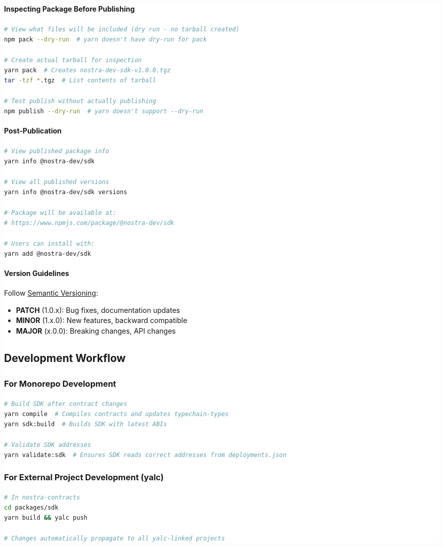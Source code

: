 #### Inspecting Package Before Publishing
```bash
# View what files will be included (dry run - no tarball created)
npm pack --dry-run  # yarn doesn't have dry-run for pack

# Create actual tarball for inspection
yarn pack  # Creates nostra-dev-sdk-v1.0.0.tgz
tar -tzf *.tgz  # List contents of tarball

# Test publish without actually publishing
npm publish --dry-run  # yarn doesn't support --dry-run
```

#### Post-Publication
```bash
# View published package info
yarn info @nostra-dev/sdk

# View all published versions
yarn info @nostra-dev/sdk versions

# Package will be available at:
# https://www.npmjs.com/package/@nostra-dev/sdk

# Users can install with:
yarn add @nostra-dev/sdk
```

#### Version Guidelines
Follow [Semantic Versioning](https://semver.org/):
- **PATCH** (1.0.x): Bug fixes, documentation updates
- **MINOR** (1.x.0): New features, backward compatible
- **MAJOR** (x.0.0): Breaking changes, API changes

## Development Workflow

### For Monorepo Development
```bash
# Build SDK after contract changes
yarn compile  # Compiles contracts and updates typechain-types
yarn sdk:build  # Builds SDK with latest ABIs

# Validate SDK addresses
yarn validate:sdk  # Ensures SDK reads correct addresses from deployments.json
```

### For External Project Development (yalc)
```bash
# In nostra-contracts
cd packages/sdk
yarn build && yalc push

# Changes automatically propagate to all yalc-linked projects
```
